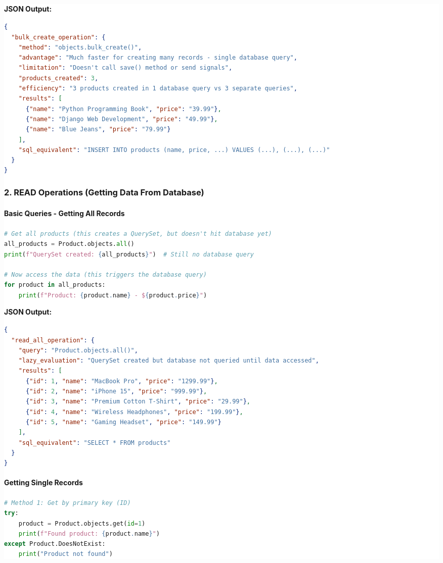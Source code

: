 **JSON Output:**
```json
{
  "bulk_create_operation": {
    "method": "objects.bulk_create()",
    "advantage": "Much faster for creating many records - single database query",
    "limitation": "Doesn't call save() method or send signals",
    "products_created": 3,
    "efficiency": "3 products created in 1 database query vs 3 separate queries",
    "results": [
      {"name": "Python Programming Book", "price": "39.99"},
      {"name": "Django Web Development", "price": "49.99"}, 
      {"name": "Blue Jeans", "price": "79.99"}
    ],
    "sql_equivalent": "INSERT INTO products (name, price, ...) VALUES (...), (...), (...)"
  }
}
```

### 2. READ Operations (Getting Data From Database)

#### Basic Queries - Getting All Records
```python
# Get all products (this creates a QuerySet, but doesn't hit database yet)
all_products = Product.objects.all()
print(f"QuerySet created: {all_products}")  # Still no database query

# Now access the data (this triggers the database query)
for product in all_products:
    print(f"Product: {product.name} - ${product.price}")
```

**JSON Output:**
```json
{
  "read_all_operation": {
    "query": "Product.objects.all()",
    "lazy_evaluation": "QuerySet created but database not queried until data accessed",
    "results": [
      {"id": 1, "name": "MacBook Pro", "price": "1299.99"},
      {"id": 2, "name": "iPhone 15", "price": "999.99"},
      {"id": 3, "name": "Premium Cotton T-Shirt", "price": "29.99"},
      {"id": 4, "name": "Wireless Headphones", "price": "199.99"},
      {"id": 5, "name": "Gaming Headset", "price": "149.99"}
    ],
    "sql_equivalent": "SELECT * FROM products"
  }
}
```

#### Getting Single Records
```python
# Method 1: Get by primary key (ID)
try:
    product = Product.objects.get(id=1)
    print(f"Found product: {product.name}")
except Product.DoesNotExist:
    print("Product not found")
```
